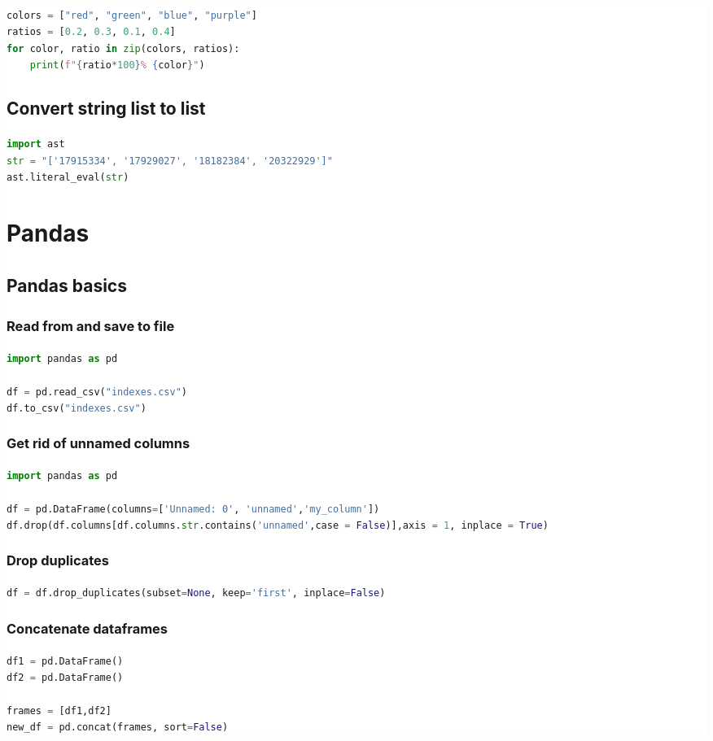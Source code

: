 ```python
colors = ["red", "green", "blue", "purple"]
ratios = [0.2, 0.3, 0.1, 0.4]
for color, ratio in zip(colors, ratios):
    print(f"{ratio*100}% {color}")
```

## Convert string list to list

```python
import ast
str = "['17915334', '17929027', '18182384', '20322929']"
ast.literal_eval(str)
```

# Pandas
## Pandas basics


### Read from and save to file

```python
import pandas as pd

df = pd.read_csv("indexes.csv")
df.to_csv("indexes.csv")
```

###  Get rid of unnamed columns

```python
import pandas as pd

df = pd.DataFrame(columns=['Unnamed: 0', 'unnamed','my_column'])
df.drop(df.columns[df.columns.str.contains('unnamed',case = False)],axis = 1, inplace = True)
```

### Drop duplicates

```python
df = df.drop_duplicates(subset=None, keep='first', inplace=False)
```

### Concatenate dataframes

```python
df1 = pd.DataFrame()
df2 = pd.DataFrame()

frames = [df1,df2]
new_df = pd.concat(frames, sort=False)
```
